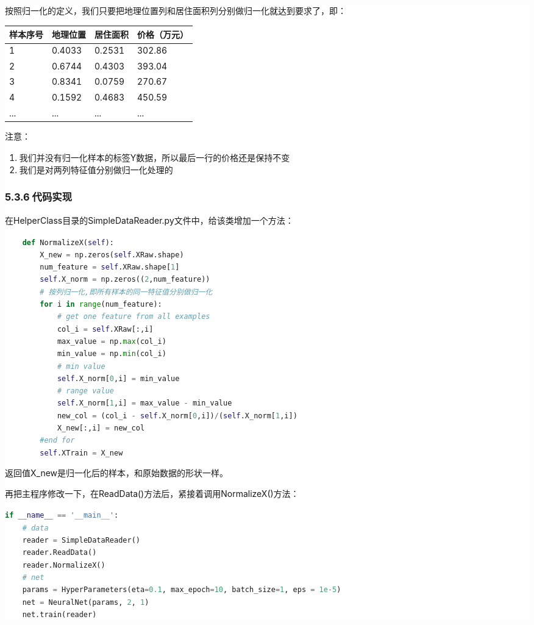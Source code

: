 按照归一化的定义，我们只要把地理位置列和居住面积列分别做归一化就达到要求了，即：

|样本序号|地理位置|居住面积|价格（万元）|
|---|---|---|---|
|1|0.4033|0.2531|302.86|
|2|0.6744|0.4303|393.04|
|3|0.8341|0.0759|270.67|
|4|0.1592|0.4683|450.59|
|...|...|...|...|

注意：
1. 我们并没有归一化样本的标签Y数据，所以最后一行的价格还是保持不变
2. 我们是对两列特征值分别做归一化处理的

### 5.3.6 代码实现

在HelperClass目录的SimpleDataReader.py文件中，给该类增加一个方法：

```Python
    def NormalizeX(self):
        X_new = np.zeros(self.XRaw.shape)
        num_feature = self.XRaw.shape[1]
        self.X_norm = np.zeros((2,num_feature))
        # 按列归一化,即所有样本的同一特征值分别做归一化
        for i in range(num_feature):
            # get one feature from all examples
            col_i = self.XRaw[:,i]
            max_value = np.max(col_i)
            min_value = np.min(col_i)
            # min value
            self.X_norm[0,i] = min_value 
            # range value
            self.X_norm[1,i] = max_value - min_value 
            new_col = (col_i - self.X_norm[0,i])/(self.X_norm[1,i])
            X_new[:,i] = new_col
        #end for
        self.XTrain = X_new
```

返回值X_new是归一化后的样本，和原始数据的形状一样。

再把主程序修改一下，在ReadData()方法后，紧接着调用NormalizeX()方法：

```Python
if __name__ == '__main__':
    # data
    reader = SimpleDataReader()
    reader.ReadData()
    reader.NormalizeX()
    # net
    params = HyperParameters(eta=0.1, max_epoch=10, batch_size=1, eps = 1e-5)
    net = NeuralNet(params, 2, 1)
    net.train(reader)
```
